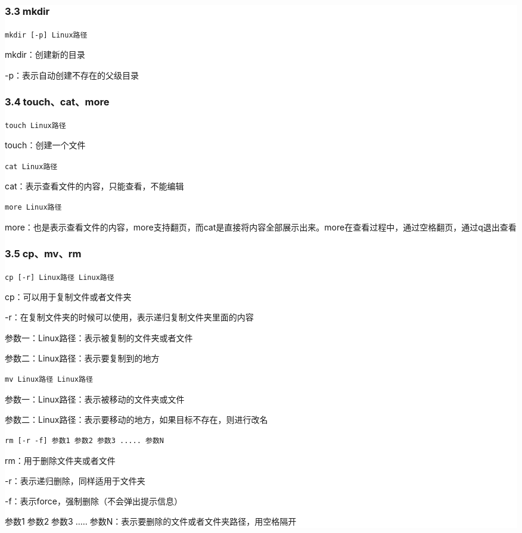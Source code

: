 ### 3.3 mkdir

```shell
mkdir [-p] Linux路径
```

mkdir：创建新的目录

-p：表示自动创建不存在的父级目录

### 3.4 touch、cat、more

```shell
touch Linux路径
```

touch：创建一个文件

```shell
cat Linux路径
```

cat：表示查看文件的内容，只能查看，不能编辑

```shell
more Linux路径
```

more：也是表示查看文件的内容，more支持翻页，而cat是直接将内容全部展示出来。more在查看过程中，通过空格翻页，通过q退出查看

### 3.5 cp、mv、rm

```shell
cp [-r] Linux路径 Linux路径
```

cp：可以用于复制文件或者文件夹

-r：在复制文件夹的时候可以使用，表示递归复制文件夹里面的内容

参数一：Linux路径：表示被复制的文件夹或者文件

参数二：Linux路径：表示要复制到的地方

```shell
mv Linux路径 Linux路径
```

参数一：Linux路径：表示被移动的文件夹或文件

参数二：Linux路径：表示要移动的地方，如果目标不存在，则进行改名

```shell
rm [-r -f] 参数1 参数2 参数3 ..... 参数N
```

rm：用于删除文件夹或者文件

-r：表示递归删除，同样适用于文件夹

-f：表示force，强制删除（不会弹出提示信息）

参数1 参数2 参数3 ..... 参数N：表示要删除的文件或者文件夹路径，用空格隔开
